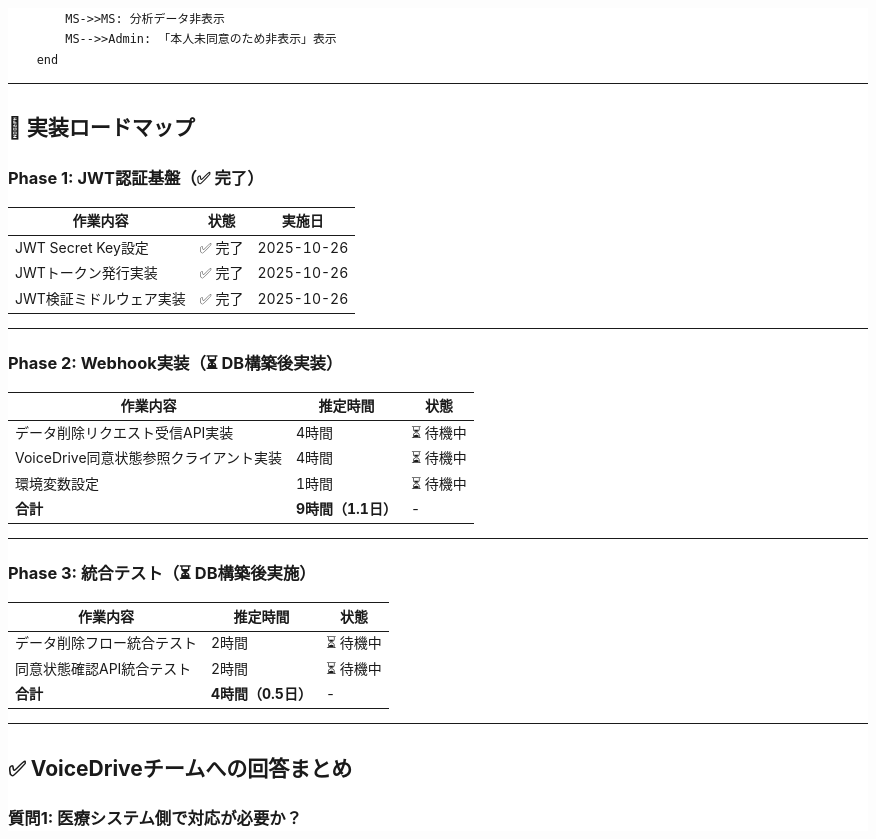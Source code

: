 ```mermaid
        MS->>MS: 分析データ非表示
        MS-->>Admin: 「本人未同意のため非表示」表示
    end
```

---

## 🚀 実装ロードマップ

### Phase 1: JWT認証基盤（✅ 完了）

| 作業内容 | 状態 | 実施日 |
|---------|------|--------|
| JWT Secret Key設定 | ✅ 完了 | 2025-10-26 |
| JWTトークン発行実装 | ✅ 完了 | 2025-10-26 |
| JWT検証ミドルウェア実装 | ✅ 完了 | 2025-10-26 |

---

### Phase 2: Webhook実装（⏳ DB構築後実装）

| 作業内容 | 推定時間 | 状態 |
|---------|---------|------|
| データ削除リクエスト受信API実装 | 4時間 | ⏳ 待機中 |
| VoiceDrive同意状態参照クライアント実装 | 4時間 | ⏳ 待機中 |
| 環境変数設定 | 1時間 | ⏳ 待機中 |
| **合計** | **9時間（1.1日）** | - |

---

### Phase 3: 統合テスト（⏳ DB構築後実施）

| 作業内容 | 推定時間 | 状態 |
|---------|---------|------|
| データ削除フロー統合テスト | 2時間 | ⏳ 待機中 |
| 同意状態確認API統合テスト | 2時間 | ⏳ 待機中 |
| **合計** | **4時間（0.5日）** | - |

---

## ✅ VoiceDriveチームへの回答まとめ

### 質問1: 医療システム側で対応が必要か？
